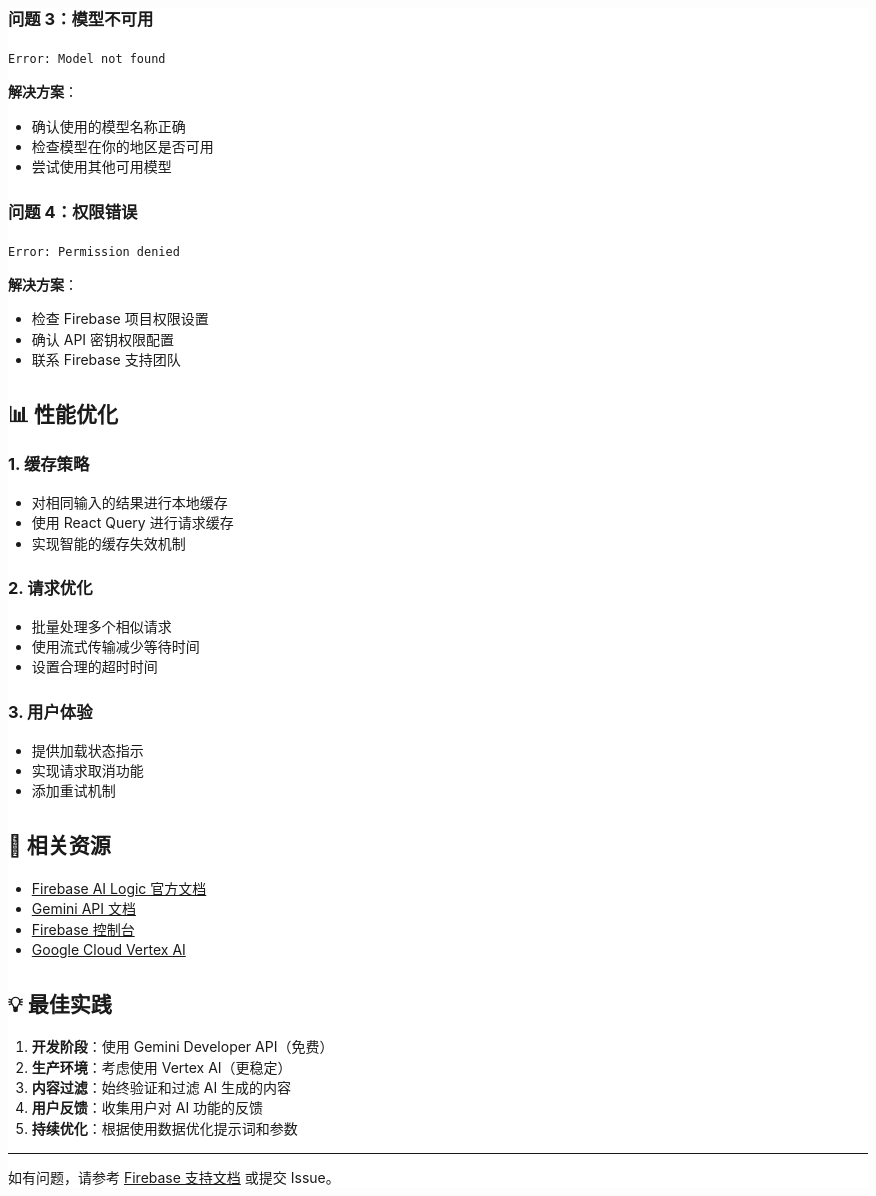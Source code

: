 ### 问题 3：模型不可用
```
Error: Model not found
```
**解决方案**：
- 确认使用的模型名称正确
- 检查模型在你的地区是否可用
- 尝试使用其他可用模型

### 问题 4：权限错误
```
Error: Permission denied
```
**解决方案**：
- 检查 Firebase 项目权限设置
- 确认 API 密钥权限配置
- 联系 Firebase 支持团队

## 📊 性能优化

### 1. 缓存策略
- 对相同输入的结果进行本地缓存
- 使用 React Query 进行请求缓存
- 实现智能的缓存失效机制

### 2. 请求优化
- 批量处理多个相似请求
- 使用流式传输减少等待时间
- 设置合理的超时时间

### 3. 用户体验
- 提供加载状态指示
- 实现请求取消功能
- 添加重试机制

## 🔗 相关资源

- [Firebase AI Logic 官方文档](https://firebase.google.com/docs/ai)
- [Gemini API 文档](https://docs.gemini.google.com)
- [Firebase 控制台](https://console.firebase.google.com)
- [Google Cloud Vertex AI](https://cloud.google.com/vertex-ai)

## 💡 最佳实践

1. **开发阶段**：使用 Gemini Developer API（免费）
2. **生产环境**：考虑使用 Vertex AI（更稳定）
3. **内容过滤**：始终验证和过滤 AI 生成的内容
4. **用户反馈**：收集用户对 AI 功能的反馈
5. **持续优化**：根据使用数据优化提示词和参数

---

如有问题，请参考 [Firebase 支持文档](https://firebase.google.com/support) 或提交 Issue。 